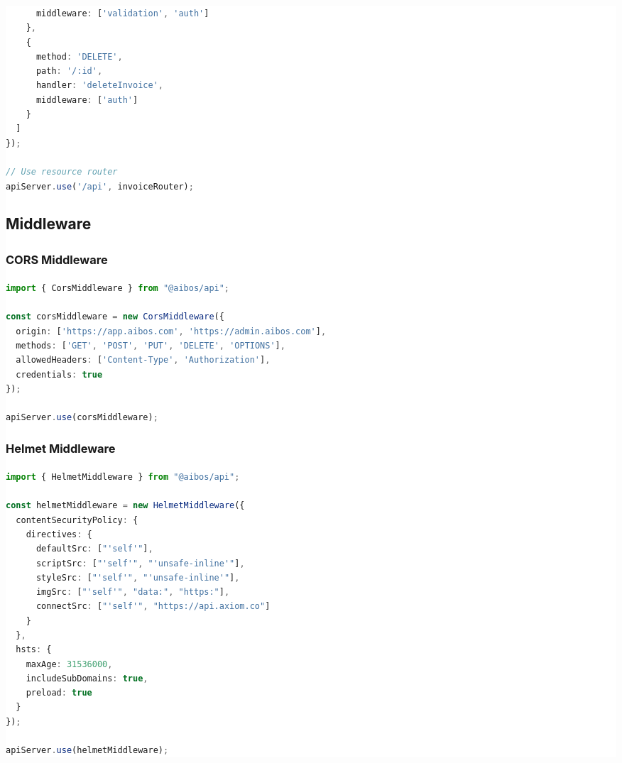 ```typescript
      middleware: ['validation', 'auth']
    },
    {
      method: 'DELETE',
      path: '/:id',
      handler: 'deleteInvoice',
      middleware: ['auth']
    }
  ]
});

// Use resource router
apiServer.use('/api', invoiceRouter);
```

## Middleware

### CORS Middleware

```typescript
import { CorsMiddleware } from "@aibos/api";

const corsMiddleware = new CorsMiddleware({
  origin: ['https://app.aibos.com', 'https://admin.aibos.com'],
  methods: ['GET', 'POST', 'PUT', 'DELETE', 'OPTIONS'],
  allowedHeaders: ['Content-Type', 'Authorization'],
  credentials: true
});

apiServer.use(corsMiddleware);
```

### Helmet Middleware

```typescript
import { HelmetMiddleware } from "@aibos/api";

const helmetMiddleware = new HelmetMiddleware({
  contentSecurityPolicy: {
    directives: {
      defaultSrc: ["'self'"],
      scriptSrc: ["'self'", "'unsafe-inline'"],
      styleSrc: ["'self'", "'unsafe-inline'"],
      imgSrc: ["'self'", "data:", "https:"],
      connectSrc: ["'self'", "https://api.axiom.co"]
    }
  },
  hsts: {
    maxAge: 31536000,
    includeSubDomains: true,
    preload: true
  }
});

apiServer.use(helmetMiddleware);
```
